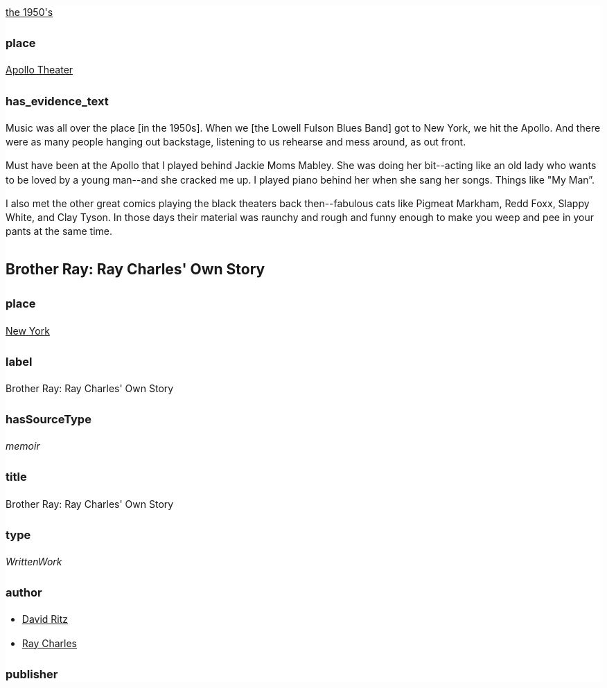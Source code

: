 
[the 1950's](#the-1950's)

### place


[Apollo Theater](#Apollo-Theater)

### has_evidence_text


Music was all over the place [in the 1950s]. When we [the Lowell Fulson Blues Band] got to New York, we hit the Apollo. And there were as many people hanging out backstage, listening to us rehearse and mess around, as out front.

Must have been at the Apollo that I played behind Jackie Moms Mabley. She was doing her bit--acting like an old lady who wants to be loved by a young man--and she cracked me up. I played piano behind her when she sang her songs. Things like "My Man”.

I also met the other great comics playing the black theaters back then--fabulous cats like Pigmeat Markham, Redd Foxx, Slappy White, and Clay Tyson. In those days their material was raunchy and rough and funny enough to make you weep and pee in your pants at the same time.


## Brother Ray: Ray Charles' Own Story

### place


[New York](#New-York)

### label


Brother Ray: Ray Charles' Own Story

### hasSourceType


*memoir*

### title


Brother Ray: Ray Charles' Own Story

### type


*WrittenWork*

### author

 - [David Ritz](#David-Ritz)

 - [Ray Charles](#Ray-Charles)

### publisher
